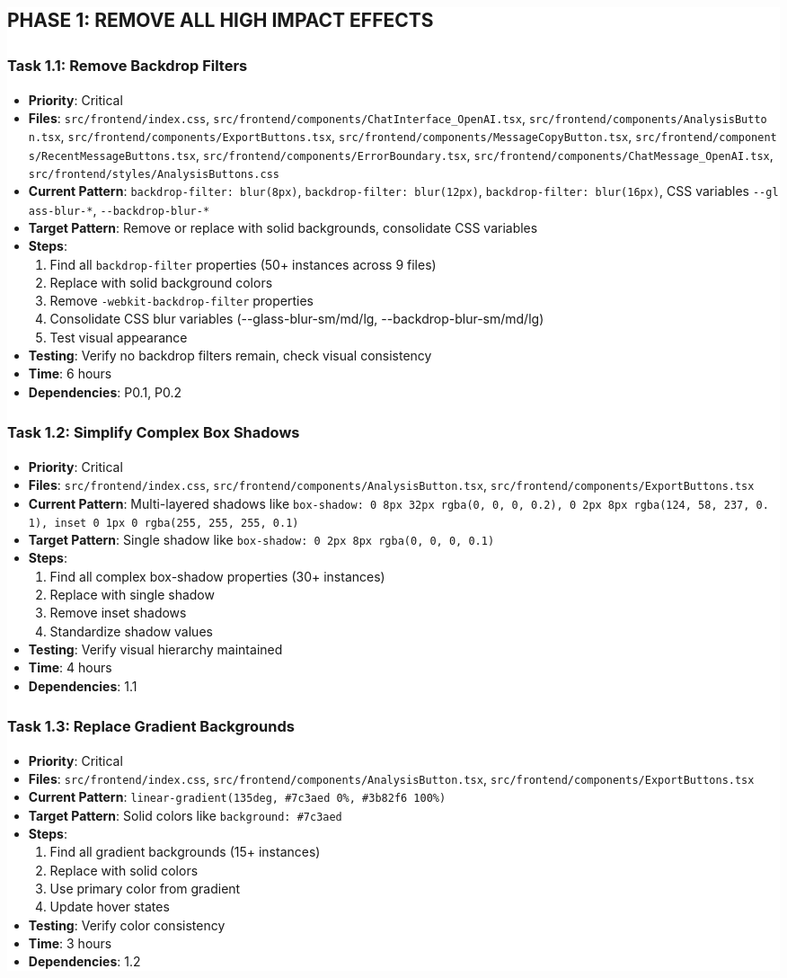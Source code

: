 
## **PHASE 1: REMOVE ALL HIGH IMPACT EFFECTS**

### **Task 1.1: Remove Backdrop Filters**

- **Priority**: Critical
- **Files**: `src/frontend/index.css`, `src/frontend/components/ChatInterface_OpenAI.tsx`, `src/frontend/components/AnalysisButton.tsx`, `src/frontend/components/ExportButtons.tsx`, `src/frontend/components/MessageCopyButton.tsx`, `src/frontend/components/RecentMessageButtons.tsx`, `src/frontend/components/ErrorBoundary.tsx`, `src/frontend/components/ChatMessage_OpenAI.tsx`, `src/frontend/styles/AnalysisButtons.css`
- **Current Pattern**: `backdrop-filter: blur(8px)`, `backdrop-filter: blur(12px)`, `backdrop-filter: blur(16px)`, CSS variables `--glass-blur-*`, `--backdrop-blur-*`
- **Target Pattern**: Remove or replace with solid backgrounds, consolidate CSS variables
- **Steps**:
  1. Find all `backdrop-filter` properties (50+ instances across 9 files)
  2. Replace with solid background colors
  3. Remove `-webkit-backdrop-filter` properties
  4. Consolidate CSS blur variables (--glass-blur-sm/md/lg, --backdrop-blur-sm/md/lg)
  5. Test visual appearance
- **Testing**: Verify no backdrop filters remain, check visual consistency
- **Time**: 6 hours
- **Dependencies**: P0.1, P0.2

### **Task 1.2: Simplify Complex Box Shadows**

- **Priority**: Critical
- **Files**: `src/frontend/index.css`, `src/frontend/components/AnalysisButton.tsx`, `src/frontend/components/ExportButtons.tsx`
- **Current Pattern**: Multi-layered shadows like `box-shadow: 0 8px 32px rgba(0, 0, 0, 0.2), 0 2px 8px rgba(124, 58, 237, 0.1), inset 0 1px 0 rgba(255, 255, 255, 0.1)`
- **Target Pattern**: Single shadow like `box-shadow: 0 2px 8px rgba(0, 0, 0, 0.1)`
- **Steps**:
  1. Find all complex box-shadow properties (30+ instances)
  2. Replace with single shadow
  3. Remove inset shadows
  4. Standardize shadow values
- **Testing**: Verify visual hierarchy maintained
- **Time**: 4 hours
- **Dependencies**: 1.1

### **Task 1.3: Replace Gradient Backgrounds**

- **Priority**: Critical
- **Files**: `src/frontend/index.css`, `src/frontend/components/AnalysisButton.tsx`, `src/frontend/components/ExportButtons.tsx`
- **Current Pattern**: `linear-gradient(135deg, #7c3aed 0%, #3b82f6 100%)`
- **Target Pattern**: Solid colors like `background: #7c3aed`
- **Steps**:
  1. Find all gradient backgrounds (15+ instances)
  2. Replace with solid colors
  3. Use primary color from gradient
  4. Update hover states
- **Testing**: Verify color consistency
- **Time**: 3 hours
- **Dependencies**: 1.2
